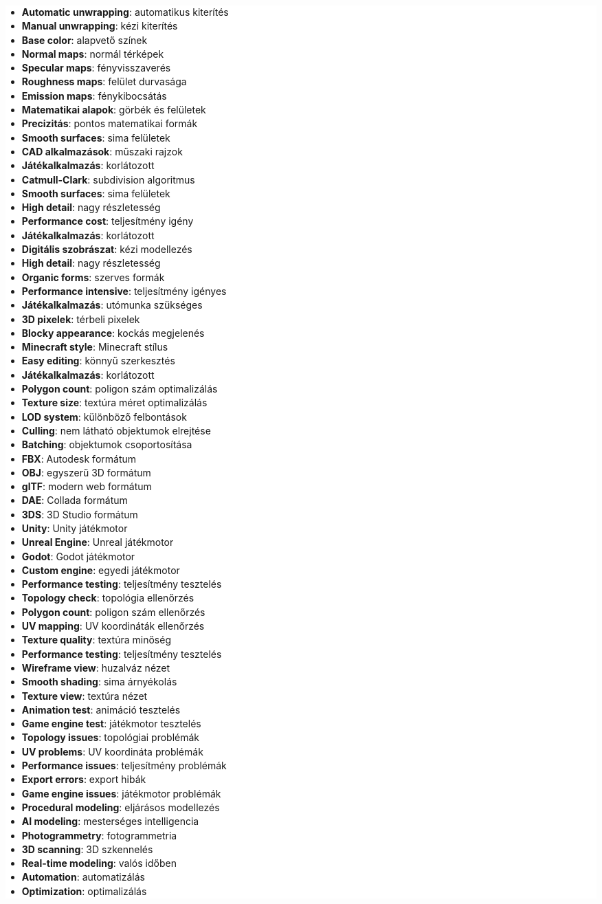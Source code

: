 - **Automatic unwrapping**: automatikus kiterítés
- **Manual unwrapping**: kézi kiterítés
- **Base color**: alapvető színek
- **Normal maps**: normál térképek
- **Specular maps**: fényvisszaverés
- **Roughness maps**: felület durvasága
- **Emission maps**: fénykibocsátás
- **Matematikai alapok**: görbék és felületek
- **Precizitás**: pontos matematikai formák
- **Smooth surfaces**: sima felületek
- **CAD alkalmazások**: műszaki rajzok
- **Játékalkalmazás**: korlátozott
- **Catmull-Clark**: subdivision algoritmus
- **Smooth surfaces**: sima felületek
- **High detail**: nagy részletesség
- **Performance cost**: teljesítmény igény
- **Játékalkalmazás**: korlátozott
- **Digitális szobrászat**: kézi modellezés
- **High detail**: nagy részletesség
- **Organic forms**: szerves formák
- **Performance intensive**: teljesítmény igényes
- **Játékalkalmazás**: utómunka szükséges
- **3D pixelek**: térbeli pixelek
- **Blocky appearance**: kockás megjelenés
- **Minecraft style**: Minecraft stílus
- **Easy editing**: könnyű szerkesztés
- **Játékalkalmazás**: korlátozott
- **Polygon count**: poligon szám optimalizálás
- **Texture size**: textúra méret optimalizálás
- **LOD system**: különböző felbontások
- **Culling**: nem látható objektumok elrejtése
- **Batching**: objektumok csoportosítása
- **FBX**: Autodesk formátum
- **OBJ**: egyszerű 3D formátum
- **glTF**: modern web formátum
- **DAE**: Collada formátum
- **3DS**: 3D Studio formátum
- **Unity**: Unity játékmotor
- **Unreal Engine**: Unreal játékmotor
- **Godot**: Godot játékmotor
- **Custom engine**: egyedi játékmotor
- **Performance testing**: teljesítmény tesztelés
- **Topology check**: topológia ellenőrzés
- **Polygon count**: poligon szám ellenőrzés
- **UV mapping**: UV koordináták ellenőrzés
- **Texture quality**: textúra minőség
- **Performance testing**: teljesítmény tesztelés
- **Wireframe view**: huzalváz nézet
- **Smooth shading**: sima árnyékolás
- **Texture view**: textúra nézet
- **Animation test**: animáció tesztelés
- **Game engine test**: játékmotor tesztelés
- **Topology issues**: topológiai problémák
- **UV problems**: UV koordináta problémák
- **Performance issues**: teljesítmény problémák
- **Export errors**: export hibák
- **Game engine issues**: játékmotor problémák
- **Procedural modeling**: eljárásos modellezés
- **AI modeling**: mesterséges intelligencia
- **Photogrammetry**: fotogrammetria
- **3D scanning**: 3D szkennelés
- **Real-time modeling**: valós időben
- **Automation**: automatizálás
- **Optimization**: optimalizálás